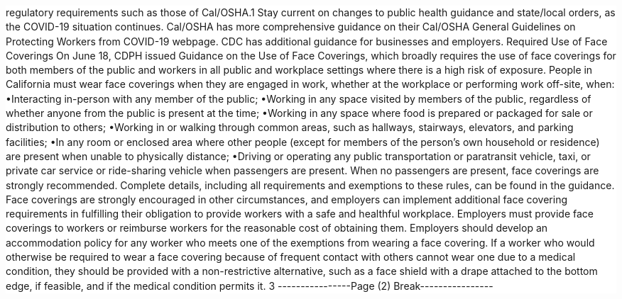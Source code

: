   
   
 
 
  
 
  
 
 
   
   
  
 
 
  
 
  
  
 
  
 
 
 
  
  
   
   
 
     
  
 
 
 
regulatory requirements such as those of Cal/OSHA.1 Stay current on changes to public 
health guidance and state/local orders, as the COVID-19 situation continues. 
Cal/OSHA has more comprehensive guidance on their Cal/OSHA General Guidelines 
on Protecting Workers from COVID-19 webpage. CDC has additional guidance for 
businesses and employers. 
Required Use of Face Coverings 
On June 18, CDPH issued Guidance on the Use of Face Coverings, which broadly 
requires the use of face coverings for both members of the public and workers in all 
public and workplace settings where there is a high risk of exposure. 
People in California must wear face coverings when they are engaged in work, 
whether at the workplace or performing work off-site, when: 
•Interacting in-person with any member of the public;
•Working in any space visited by members of the public, regardless of whether
anyone from the public is present at the time;
•Working in any space where food is prepared or packaged for sale or distribution
to others;
•Working in or walking through common areas, such as hallways, stairways,
elevators, and parking facilities;
•In any room or enclosed area where other people (except for members of the
person’s own household or residence) are present when unable to physically
distance;
•Driving or operating any public transportation or paratransit vehicle, taxi, or
private car service or ride-sharing vehicle when passengers are present. When no
passengers are present, face coverings are strongly recommended.
Complete details, including all requirements and exemptions to these rules, can be 
found in the guidance. Face coverings are strongly encouraged in other 
circumstances, and employers can implement additional face covering requirements 
in fulfilling their obligation to provide workers with a safe and healthful workplace. 
Employers must provide face coverings to workers or reimburse workers for the 
reasonable cost of obtaining them. 
Employers should develop an accommodation policy for any worker who meets one of 
the exemptions from wearing a face covering. If a worker who would otherwise be 
required to wear a face covering because of frequent contact with others cannot 
wear one due to a medical condition, they should be provided with a non-restrictive 
alternative, such as a face shield with a drape attached to the bottom edge, if 
feasible, and if the medical condition permits it. 
3
----------------Page (2) Break----------------
 